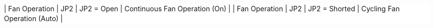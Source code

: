| Fan Operation                                                                                                                                                                                                                                                                                                                                                                                                                                                                                                                                                                                                                                                                                  | JP2                                                                                                                                                                                                                                                                                                                                                                                                                                                                                                                                                                                                                                                                                            | JP2 = Open                                                                                                                                                                                                                                                                                                                                                                                                                                                                                                                                                                                                                                                                                     | Continuous Fan Operation (On)                                                                                                                                                                                                                                                                                                                                                                                                                                                                                                                                                                                                                                                                  |
| Fan Operation                                                                                                                                                                                                                                                                                                                                                                                                                                                                                                                                                                                                                                                                                  | JP2                                                                                                                                                                                                                                                                                                                                                                                                                                                                                                                                                                                                                                                                                            | JP2 = Shorted                                                                                                                                                                                                                                                                                                                                                                                                                                                                                                                                                                                                                                                                                  | Cycling Fan Operation (Auto)                                                                                                                                                                                                                                                                                                                                                                                                                                                                                                                                                                                                                                                                   |